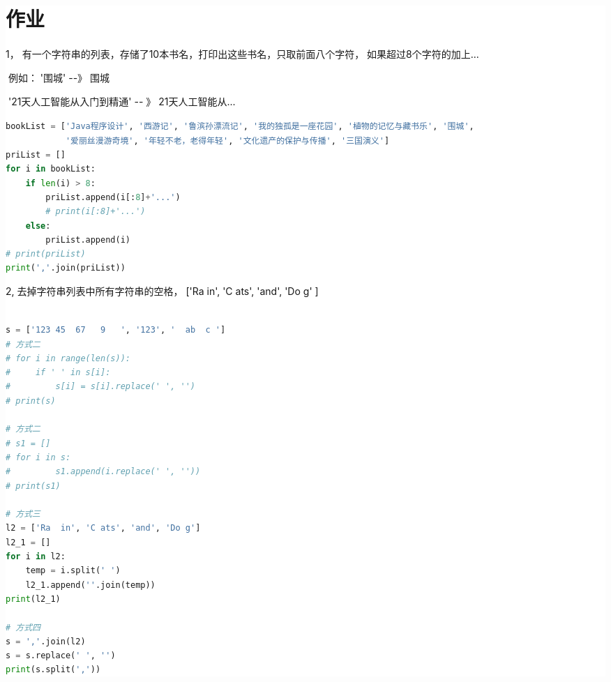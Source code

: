 
# 作业

1， 有一个字符串的列表，存储了10本书名，打印出这些书名，只取前面八个字符， 如果超过8个字符的加上...

​        例如： '围城'   --》 围城

​                    '21天人工智能从入门到精通'  -- 》  21天人工智能从...

```python
bookList = ['Java程序设计', '西游记', '鲁滨孙漂流记', '我的独孤是一座花园', '植物的记忆与藏书乐', '围城',
            '爱丽丝漫游奇境', '年轻不老，老得年轻', '文化遗产的保护与传播', '三国演义']
priList = []
for i in bookList:
    if len(i) > 8:
        priList.append(i[:8]+'...')
        # print(i[:8]+'...')
    else:
        priList.append(i)
# print(priList)
print(','.join(priList))
```

2, 去掉字符串列表中所有字符串的空格， ['Ra in',  'C ats',  'and',  'Do g' ]

```python

s = ['123 45  67   9   ', '123', '  ab  c ']
# 方式二
# for i in range(len(s)):
#     if ' ' in s[i]:
#         s[i] = s[i].replace(' ', '')
# print(s)

# 方式二
# s1 = []
# for i in s:
#         s1.append(i.replace(' ', ''))
# print(s1)

# 方式三
l2 = ['Ra  in', 'C ats', 'and', 'Do g']
l2_1 = []
for i in l2:
    temp = i.split(' ')
    l2_1.append(''.join(temp))
print(l2_1)

# 方式四
s = ','.join(l2)
s = s.replace(' ', '')
print(s.split(','))
```
